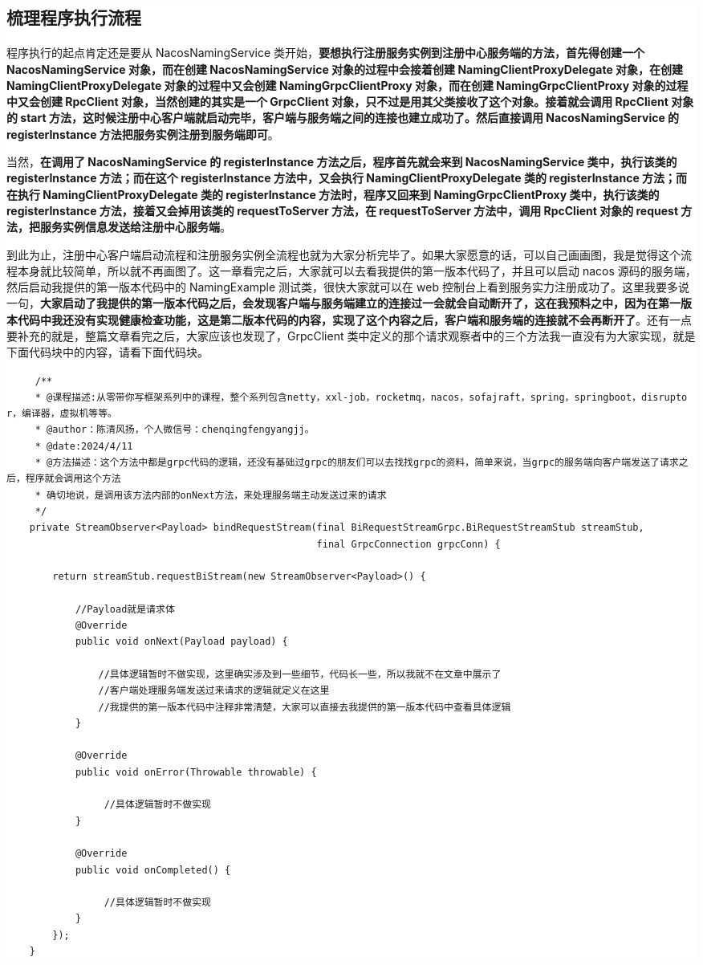 ## 梳理程序执行流程

  

程序执行的起点肯定还是要从 NacosNamingService 类开始，**要想执行注册服务实例到注册中心服务端的方法，首先得创建一个 NacosNamingService 对象，而在创建 NacosNamingService 对象的过程中会接着创建 NamingClientProxyDelegate 对象，在创建 NamingClientProxyDelegate 对象的过程中又会创建 NamingGrpcClientProxy 对象，而在创建 NamingGrpcClientProxy 对象的过程中又会创建 RpcClient 对象，当然创建的其实是一个 GrpcClient 对象，只不过是用其父类接收了这个对象。接着就会调用 RpcClient 对象的 start 方法，这时候注册中心客户端就启动完毕，客户端与服务端之间的连接也建立成功了。然后直接调用 NacosNamingService 的 registerInstance 方法把服务实例注册到服务端即可**。

  

当然，**在调用了 NacosNamingService 的 registerInstance 方法之后，程序首先就会来到 NacosNamingService 类中，执行该类的 registerInstance 方法；而在这个 registerInstance 方法中，又会执行 NamingClientProxyDelegate 类的 registerInstance 方法；而在执行 NamingClientProxyDelegate 类的 registerInstance 方法时，程序又回来到 NamingGrpcClientProxy 类中，执行该类的 registerInstance 方法，接着又会掉用该类的 requestToServer 方法，在 requestToServer 方法中，调用 RpcClient 对象的 request 方法，把服务实例信息发送给注册中心服务端**。

到此为止，注册中心客户端启动流程和注册服务实例全流程也就为大家分析完毕了。如果大家愿意的话，可以自己画画图，我是觉得这个流程本身就比较简单，所以就不再画图了。这一章看完之后，大家就可以去看我提供的第一版本代码了，并且可以启动 nacos 源码的服务端，然后启动我提供的第一版本代码中的 NamingExample 测试类，很快大家就可以在 web 控制台上看到服务实力注册成功了。这里我要多说一句，**大家启动了我提供的第一版本代码之后，会发现客户端与服务端建立的连接过一会就会自动断开了，这在我预料之中，因为在第一版本代码中我还没有实现健康检查功能，这是第二版本代码的内容，实现了这个内容之后，客户端和服务端的连接就不会再断开了**。还有一点要补充的就是，整篇文章看完之后，大家应该也发现了，GrpcClient 类中定义的那个请求观察者中的三个方法我一直没有为大家实现，就是下面代码块中的内容，请看下面代码块。

```
     /**
     * @课程描述:从零带你写框架系列中的课程，整个系列包含netty，xxl-job，rocketmq，nacos，sofajraft，spring，springboot，disruptor，编译器，虚拟机等等。
     * @author：陈清风扬，个人微信号：chenqingfengyangjj。
     * @date:2024/4/11
     * @方法描述：这个方法中都是grpc代码的逻辑，还没有基础过grpc的朋友们可以去找找grpc的资料，简单来说，当grpc的服务端向客户端发送了请求之后，程序就会调用这个方法
     * 确切地说，是调用该方法内部的onNext方法，来处理服务端主动发送过来的请求
     */
    private StreamObserver<Payload> bindRequestStream(final BiRequestStreamGrpc.BiRequestStreamStub streamStub,
                                                      final GrpcConnection grpcConn) {

        return streamStub.requestBiStream(new StreamObserver<Payload>() {

            //Payload就是请求体
            @Override
            public void onNext(Payload payload) {

                //具体逻辑暂时不做实现，这里确实涉及到一些细节，代码长一些，所以我就不在文章中展示了
                //客户端处理服务端发送过来请求的逻辑就定义在这里
                //我提供的第一版本代码中注释非常清楚，大家可以直接去我提供的第一版本代码中查看具体逻辑
            }

            @Override
            public void onError(Throwable throwable) {

                 //具体逻辑暂时不做实现
            }

            @Override
            public void onCompleted() {

                 //具体逻辑暂时不做实现
            }
        });
    }
```
